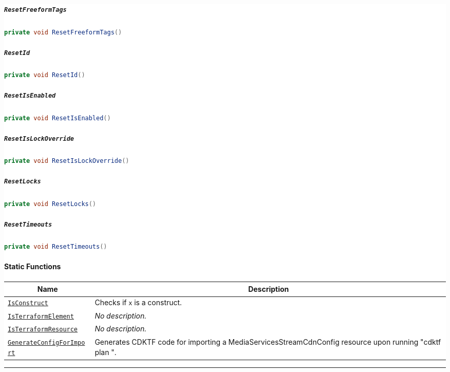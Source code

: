 ##### `ResetFreeformTags` <a name="ResetFreeformTags" id="rhizo-co-terraform-provider-oci.mediaServicesStreamCdnConfig.MediaServicesStreamCdnConfig.resetFreeformTags"></a>

```csharp
private void ResetFreeformTags()
```

##### `ResetId` <a name="ResetId" id="rhizo-co-terraform-provider-oci.mediaServicesStreamCdnConfig.MediaServicesStreamCdnConfig.resetId"></a>

```csharp
private void ResetId()
```

##### `ResetIsEnabled` <a name="ResetIsEnabled" id="rhizo-co-terraform-provider-oci.mediaServicesStreamCdnConfig.MediaServicesStreamCdnConfig.resetIsEnabled"></a>

```csharp
private void ResetIsEnabled()
```

##### `ResetIsLockOverride` <a name="ResetIsLockOverride" id="rhizo-co-terraform-provider-oci.mediaServicesStreamCdnConfig.MediaServicesStreamCdnConfig.resetIsLockOverride"></a>

```csharp
private void ResetIsLockOverride()
```

##### `ResetLocks` <a name="ResetLocks" id="rhizo-co-terraform-provider-oci.mediaServicesStreamCdnConfig.MediaServicesStreamCdnConfig.resetLocks"></a>

```csharp
private void ResetLocks()
```

##### `ResetTimeouts` <a name="ResetTimeouts" id="rhizo-co-terraform-provider-oci.mediaServicesStreamCdnConfig.MediaServicesStreamCdnConfig.resetTimeouts"></a>

```csharp
private void ResetTimeouts()
```

#### Static Functions <a name="Static Functions" id="Static Functions"></a>

| **Name** | **Description** |
| --- | --- |
| <code><a href="#rhizo-co-terraform-provider-oci.mediaServicesStreamCdnConfig.MediaServicesStreamCdnConfig.isConstruct">IsConstruct</a></code> | Checks if `x` is a construct. |
| <code><a href="#rhizo-co-terraform-provider-oci.mediaServicesStreamCdnConfig.MediaServicesStreamCdnConfig.isTerraformElement">IsTerraformElement</a></code> | *No description.* |
| <code><a href="#rhizo-co-terraform-provider-oci.mediaServicesStreamCdnConfig.MediaServicesStreamCdnConfig.isTerraformResource">IsTerraformResource</a></code> | *No description.* |
| <code><a href="#rhizo-co-terraform-provider-oci.mediaServicesStreamCdnConfig.MediaServicesStreamCdnConfig.generateConfigForImport">GenerateConfigForImport</a></code> | Generates CDKTF code for importing a MediaServicesStreamCdnConfig resource upon running "cdktf plan <stack-name>". |

---